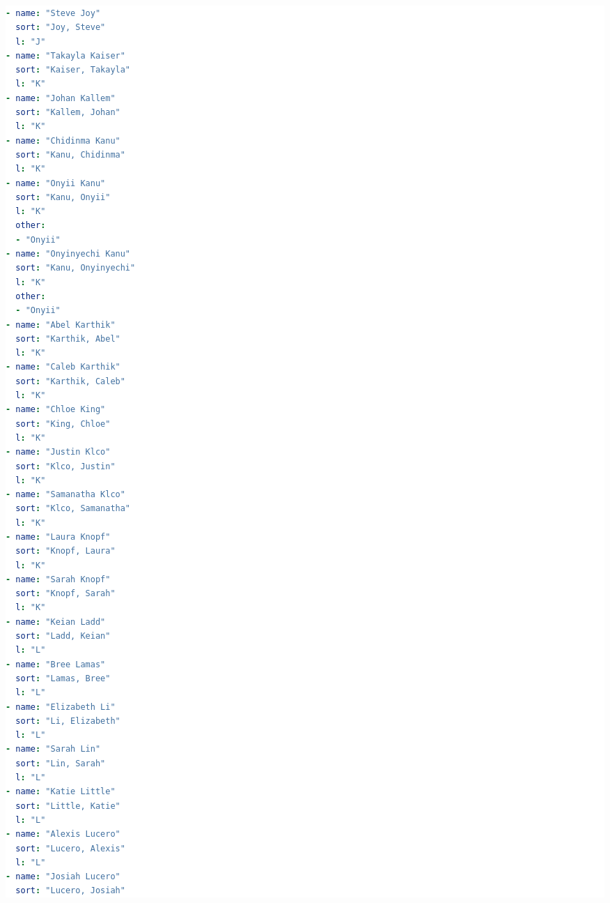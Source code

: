 ```yaml
- name: "Steve Joy"
  sort: "Joy, Steve"
  l: "J"
- name: "Takayla Kaiser"
  sort: "Kaiser, Takayla"
  l: "K"
- name: "Johan Kallem"
  sort: "Kallem, Johan"
  l: "K"
- name: "Chidinma Kanu"
  sort: "Kanu, Chidinma"
  l: "K"
- name: "Onyii Kanu"
  sort: "Kanu, Onyii"
  l: "K"
  other:
  - "Onyii"
- name: "Onyinyechi Kanu"
  sort: "Kanu, Onyinyechi"
  l: "K"
  other:
  - "Onyii"
- name: "Abel Karthik"
  sort: "Karthik, Abel"
  l: "K"
- name: "Caleb Karthik"
  sort: "Karthik, Caleb"
  l: "K"
- name: "Chloe King"
  sort: "King, Chloe"
  l: "K"
- name: "Justin Klco"
  sort: "Klco, Justin"
  l: "K"
- name: "Samanatha Klco"
  sort: "Klco, Samanatha"
  l: "K"
- name: "Laura Knopf"
  sort: "Knopf, Laura"
  l: "K"
- name: "Sarah Knopf"
  sort: "Knopf, Sarah"
  l: "K"
- name: "Keian Ladd"
  sort: "Ladd, Keian"
  l: "L"
- name: "Bree Lamas"
  sort: "Lamas, Bree"
  l: "L"
- name: "Elizabeth Li"
  sort: "Li, Elizabeth"
  l: "L"
- name: "Sarah Lin"
  sort: "Lin, Sarah"
  l: "L"
- name: "Katie Little"
  sort: "Little, Katie"
  l: "L"
- name: "Alexis Lucero"
  sort: "Lucero, Alexis"
  l: "L"
- name: "Josiah Lucero"
  sort: "Lucero, Josiah"
```